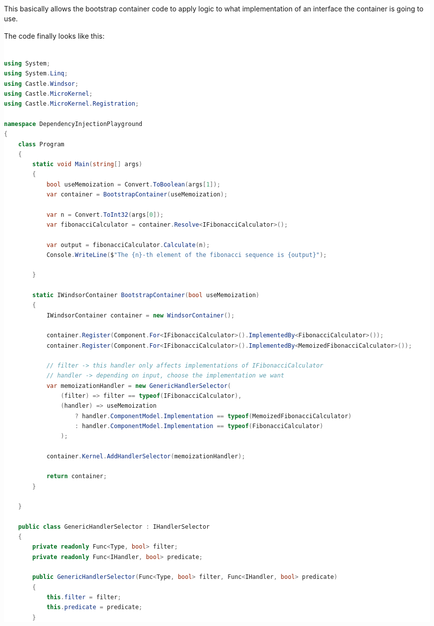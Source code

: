 This basically allows the bootstrap container code to apply logic to what implementation of an interface the container is going to use.

The code finally looks like this:

``` csharp

using System;
using System.Linq;
using Castle.Windsor;
using Castle.MicroKernel;
using Castle.MicroKernel.Registration;

namespace DependencyInjectionPlayground
{
    class Program
    {
        static void Main(string[] args)
        {
            bool useMemoization = Convert.ToBoolean(args[1]);
            var container = BootstrapContainer(useMemoization);

            var n = Convert.ToInt32(args[0]);
            var fibonacciCalculator = container.Resolve<IFibonacciCalculator>();

            var output = fibonacciCalculator.Calculate(n);
            Console.WriteLine($"The {n}-th element of the fibonacci sequence is {output}");

        }

        static IWindsorContainer BootstrapContainer(bool useMemoization)
        {
            IWindsorContainer container = new WindsorContainer();

            container.Register(Component.For<IFibonacciCalculator>().ImplementedBy<FibonacciCalculator>());
            container.Register(Component.For<IFibonacciCalculator>().ImplementedBy<MemoizedFibonacciCalculator>());

            // filter -> this handler only affects implementations of IFibonacciCalculator
            // handler -> depending on input, choose the implementation we want
            var memoizationHandler = new GenericHandlerSelector(
                (filter) => filter == typeof(IFibonacciCalculator),
                (handler) => useMemoization
                    ? handler.ComponentModel.Implementation == typeof(MemoizedFibonacciCalculator)
                    : handler.ComponentModel.Implementation == typeof(FibonacciCalculator)
                );

            container.Kernel.AddHandlerSelector(memoizationHandler);

            return container;
        }

    }

    public class GenericHandlerSelector : IHandlerSelector
    {
        private readonly Func<Type, bool> filter;
        private readonly Func<IHandler, bool> predicate;

        public GenericHandlerSelector(Func<Type, bool> filter, Func<IHandler, bool> predicate)
        {
            this.filter = filter;
            this.predicate = predicate;
        }
```